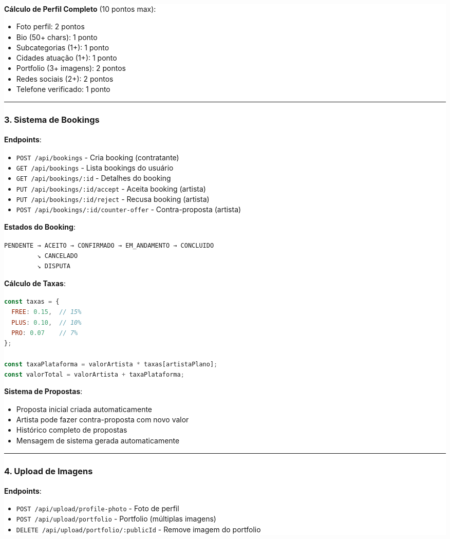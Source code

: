 **Cálculo de Perfil Completo** (10 pontos max):
- Foto perfil: 2 pontos
- Bio (50+ chars): 1 ponto
- Subcategorias (1+): 1 ponto
- Cidades atuação (1+): 1 ponto
- Portfolio (3+ imagens): 2 pontos
- Redes sociais (2+): 2 pontos
- Telefone verificado: 1 ponto

---

### 3. Sistema de Bookings

**Endpoints**:
- `POST /api/bookings` - Cria booking (contratante)
- `GET /api/bookings` - Lista bookings do usuário
- `GET /api/bookings/:id` - Detalhes do booking
- `PUT /api/bookings/:id/accept` - Aceita booking (artista)
- `PUT /api/bookings/:id/reject` - Recusa booking (artista)
- `POST /api/bookings/:id/counter-offer` - Contra-proposta (artista)

**Estados do Booking**:
```
PENDENTE → ACEITO → CONFIRMADO → EM_ANDAMENTO → CONCLUIDO
         ↘ CANCELADO
         ↘ DISPUTA
```

**Cálculo de Taxas**:
```javascript
const taxas = {
  FREE: 0.15,  // 15%
  PLUS: 0.10,  // 10%
  PRO: 0.07    // 7%
};

const taxaPlataforma = valorArtista * taxas[artistaPlano];
const valorTotal = valorArtista + taxaPlataforma;
```

**Sistema de Propostas**:
- Proposta inicial criada automaticamente
- Artista pode fazer contra-proposta com novo valor
- Histórico completo de propostas
- Mensagem de sistema gerada automaticamente

---

### 4. Upload de Imagens

**Endpoints**:
- `POST /api/upload/profile-photo` - Foto de perfil
- `POST /api/upload/portfolio` - Portfolio (múltiplas imagens)
- `DELETE /api/upload/portfolio/:publicId` - Remove imagem do portfolio
